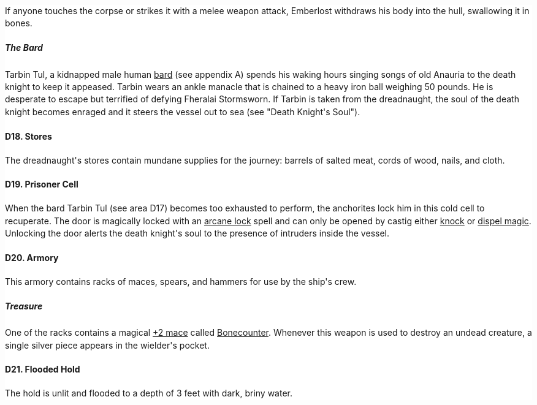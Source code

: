 If anyone touches the corpse or strikes it with a melee weapon attack, Emberlost withdraws his body into the hull, swallowing it in bones.

##### The Bard

Tarbin Tul, a kidnapped male human [bard](/3-Mechanics/CLI/bestiary/humanoid/bard-mpmm.md) (see appendix A) spends his waking hours singing songs of old Anauria to the death knight to keep it appeased. Tarbin wears an ankle manacle that is chained to a heavy iron ball weighing 50 pounds. He is desperate to escape but terrified of defying Fheralai Stormsworn. If Tarbin is taken from the dreadnaught, the soul of the death knight becomes enraged and it steers the vessel out to sea (see "Death Knight's Soul").

#### D18. Stores

The dreadnaught's stores contain mundane supplies for the journey: barrels of salted meat, cords of wood, nails, and cloth.

#### D19. Prisoner Cell

When the bard Tarbin Tul (see area D17) becomes too exhausted to perform, the anchorites lock him in this cold cell to recuperate. The door is magically locked with an [arcane lock](/3-Mechanics/CLI/spells/arcane-lock.md) spell and can only be opened by castig either [knock](/3-Mechanics/CLI/spells/knock.md) or [dispel magic](/3-Mechanics/CLI/spells/dispel-magic.md). Unlocking the door alerts the death knight's soul to the presence of intruders inside the vessel.

#### D20. Armory

This armory contains racks of maces, spears, and hammers for use by the ship's crew.

##### Treasure

One of the racks contains a magical [+2 mace](/3-Mechanics/CLI/items/2-weapon.md) called [Bonecounter](/3-Mechanics/CLI/items/bonecounter-sdw.md). Whenever this weapon is used to destroy an undead creature, a single silver piece appears in the wielder's pocket.

#### D21. Flooded Hold

The hold is unlit and flooded to a depth of 3 feet with dark, briny water.